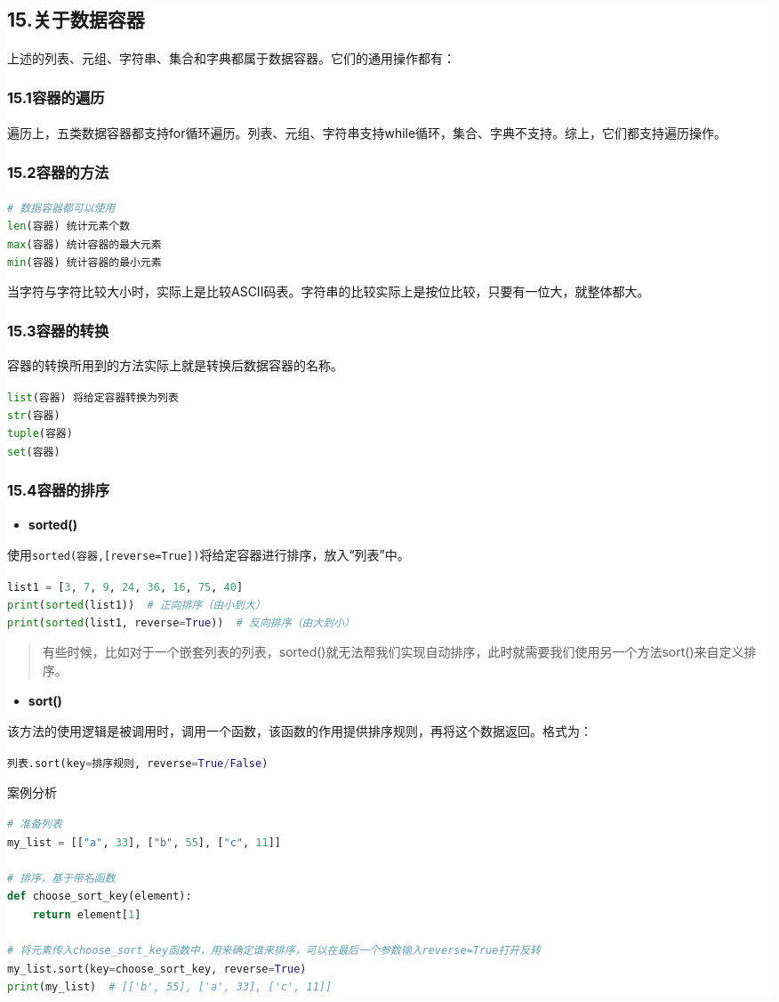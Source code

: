 

## 15.关于数据容器

上述的列表、元组、字符串、集合和字典都属于数据容器。它们的通用操作都有：

### 15.1容器的遍历

遍历上，五类数据容器都支持for循环遍历。列表、元组、字符串支持while循环，集合、字典不支持。综上，它们都支持遍历操作。

### 15.2容器的方法

```python
# 数据容器都可以使用
len(容器) 统计元素个数
max(容器) 统计容器的最大元素
min(容器) 统计容器的最小元素
```

当字符与字符比较大小时，实际上是比较ASCII码表。字符串的比较实际上是按位比较，只要有一位大，就整体都大。

### 15.3容器的转换

容器的转换所用到的方法实际上就是转换后数据容器的名称。

```python
list(容器) 将给定容器转换为列表
str(容器)
tuple(容器)
set(容器)
```

### 15.4容器的排序

- **sorted()**

使用`sorted(容器,[reverse=True])`将给定容器进行排序，放入“列表”中。

```python
list1 = [3, 7, 9, 24, 36, 16, 75, 40]
print(sorted(list1))  # 正向排序（由小到大）
print(sorted(list1, reverse=True))  # 反向排序（由大到小）
```

> 有些时候，比如对于一个嵌套列表的列表，sorted()就无法帮我们实现自动排序，此时就需要我们使用另一个方法sort()来自定义排序。

- **sort()**

该方法的使用逻辑是被调用时，调用一个函数，该函数的作用提供排序规则，再将这个数据返回。格式为：

```python
列表.sort(key=排序规则, reverse=True/False)
```

案例分析

```python
# 准备列表
my_list = [["a", 33], ["b", 55], ["c", 11]]

# 排序，基于带名函数
def choose_sort_key(element):
    return element[1]

# 将元素传入choose_sort_key函数中，用来确定谁来排序，可以在最后一个参数输入reverse=True打开反转
my_list.sort(key=choose_sort_key, reverse=True)
print(my_list)  # [['b', 55], ['a', 33], ['c', 11]]
```
